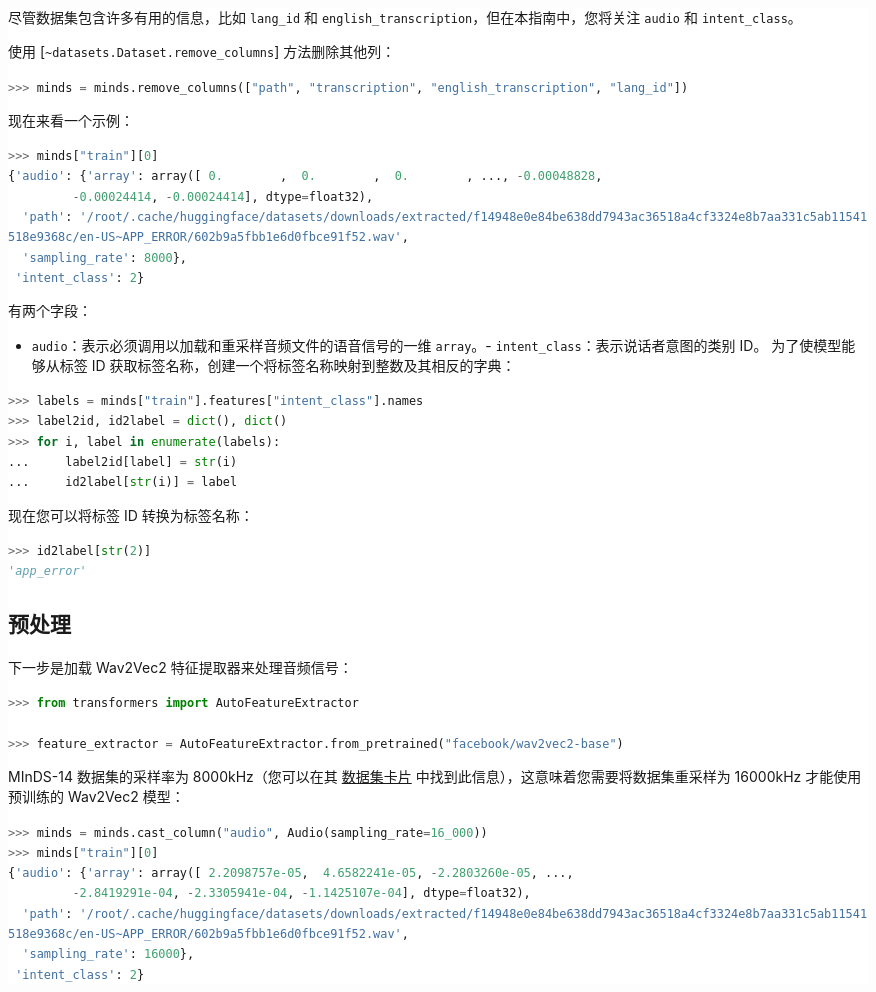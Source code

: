 尽管数据集包含许多有用的信息，比如 `lang_id` 和 `english_transcription`，但在本指南中，您将关注 `audio` 和 `intent_class`。

使用 [`~datasets.Dataset.remove_columns`] 方法删除其他列：
```py
>>> minds = minds.remove_columns(["path", "transcription", "english_transcription", "lang_id"])
```

现在来看一个示例：
```py
>>> minds["train"][0]
{'audio': {'array': array([ 0.        ,  0.        ,  0.        , ..., -0.00048828,
         -0.00024414, -0.00024414], dtype=float32),
  'path': '/root/.cache/huggingface/datasets/downloads/extracted/f14948e0e84be638dd7943ac36518a4cf3324e8b7aa331c5ab11541518e9368c/en-US~APP_ERROR/602b9a5fbb1e6d0fbce91f52.wav',
  'sampling_rate': 8000},
 'intent_class': 2}
```

有两个字段：
- `audio`：表示必须调用以加载和重采样音频文件的语音信号的一维 `array`。- `intent_class`：表示说话者意图的类别 ID。
为了使模型能够从标签 ID 获取标签名称，创建一个将标签名称映射到整数及其相反的字典：
```py
>>> labels = minds["train"].features["intent_class"].names
>>> label2id, id2label = dict(), dict()
>>> for i, label in enumerate(labels):
...     label2id[label] = str(i)
...     id2label[str(i)] = label
```

现在您可以将标签 ID 转换为标签名称：
```py
>>> id2label[str(2)]
'app_error'
```

## 预处理
下一步是加载 Wav2Vec2 特征提取器来处理音频信号：
```py
>>> from transformers import AutoFeatureExtractor

>>> feature_extractor = AutoFeatureExtractor.from_pretrained("facebook/wav2vec2-base")
```

MInDS-14 数据集的采样率为 8000kHz（您可以在其 [数据集卡片](https://huggingface.co/datasets/PolyAI/minds14) 中找到此信息），这意味着您需要将数据集重采样为 16000kHz 才能使用预训练的 Wav2Vec2 模型：
```py
>>> minds = minds.cast_column("audio", Audio(sampling_rate=16_000))
>>> minds["train"][0]
{'audio': {'array': array([ 2.2098757e-05,  4.6582241e-05, -2.2803260e-05, ...,
         -2.8419291e-04, -2.3305941e-04, -1.1425107e-04], dtype=float32),
  'path': '/root/.cache/huggingface/datasets/downloads/extracted/f14948e0e84be638dd7943ac36518a4cf3324e8b7aa331c5ab11541518e9368c/en-US~APP_ERROR/602b9a5fbb1e6d0fbce91f52.wav',
  'sampling_rate': 16000},
 'intent_class': 2}
```
